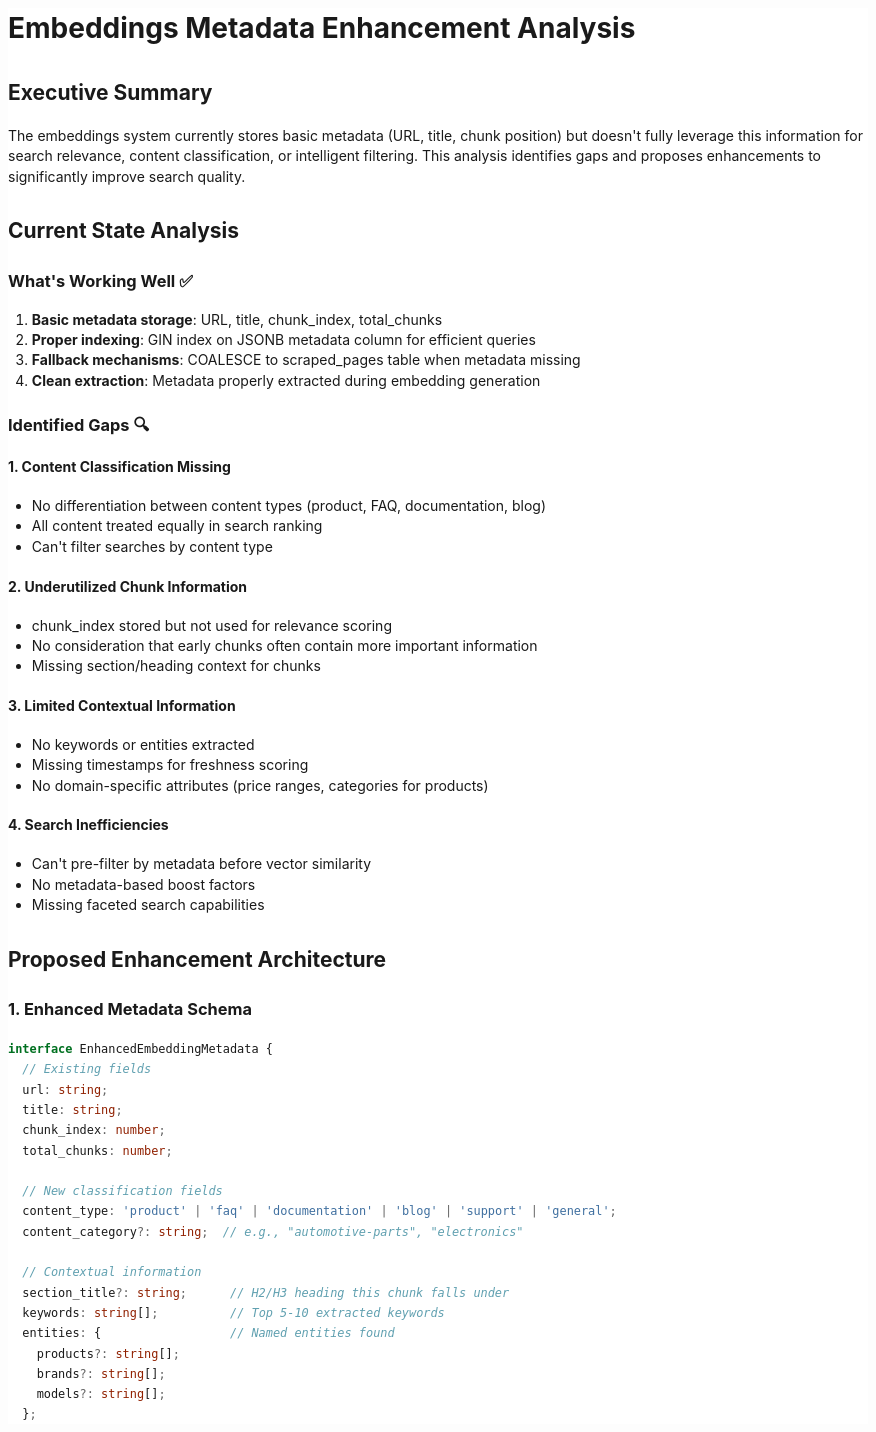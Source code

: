 # Embeddings Metadata Enhancement Analysis

## Executive Summary
The embeddings system currently stores basic metadata (URL, title, chunk position) but doesn't fully leverage this information for search relevance, content classification, or intelligent filtering. This analysis identifies gaps and proposes enhancements to significantly improve search quality.

## Current State Analysis

### What's Working Well ✅
1. **Basic metadata storage**: URL, title, chunk_index, total_chunks
2. **Proper indexing**: GIN index on JSONB metadata column for efficient queries
3. **Fallback mechanisms**: COALESCE to scraped_pages table when metadata missing
4. **Clean extraction**: Metadata properly extracted during embedding generation

### Identified Gaps 🔍

#### 1. Content Classification Missing
- No differentiation between content types (product, FAQ, documentation, blog)
- All content treated equally in search ranking
- Can't filter searches by content type

#### 2. Underutilized Chunk Information
- chunk_index stored but not used for relevance scoring
- No consideration that early chunks often contain more important information
- Missing section/heading context for chunks

#### 3. Limited Contextual Information
- No keywords or entities extracted
- Missing timestamps for freshness scoring
- No domain-specific attributes (price ranges, categories for products)

#### 4. Search Inefficiencies
- Can't pre-filter by metadata before vector similarity
- No metadata-based boost factors
- Missing faceted search capabilities

## Proposed Enhancement Architecture

### 1. Enhanced Metadata Schema
```typescript
interface EnhancedEmbeddingMetadata {
  // Existing fields
  url: string;
  title: string;
  chunk_index: number;
  total_chunks: number;
  
  // New classification fields
  content_type: 'product' | 'faq' | 'documentation' | 'blog' | 'support' | 'general';
  content_category?: string;  // e.g., "automotive-parts", "electronics"
  
  // Contextual information
  section_title?: string;      // H2/H3 heading this chunk falls under
  keywords: string[];          // Top 5-10 extracted keywords
  entities: {                  // Named entities found
    products?: string[];
    brands?: string[];
    models?: string[];
  };
```